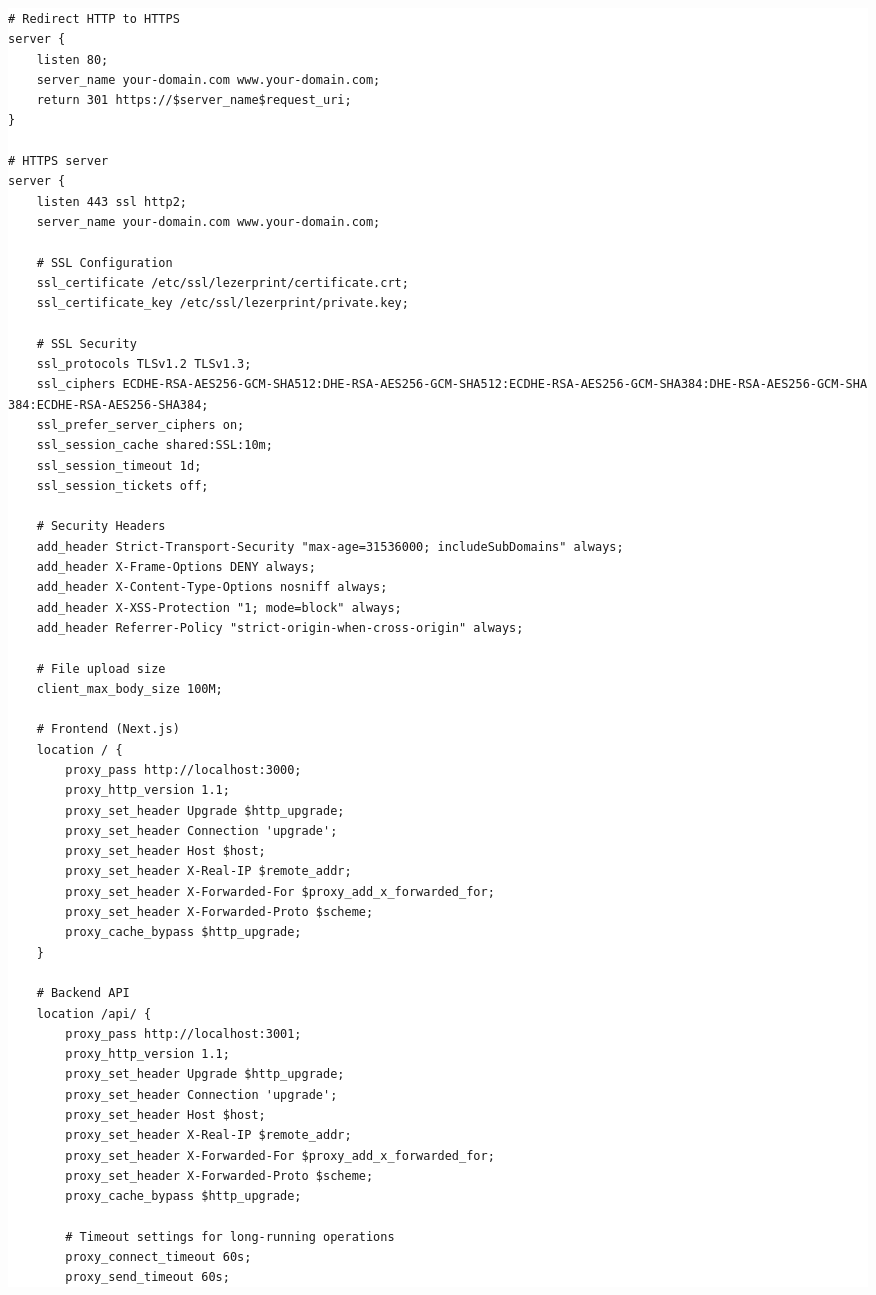 ```nginx
# Redirect HTTP to HTTPS
server {
    listen 80;
    server_name your-domain.com www.your-domain.com;
    return 301 https://$server_name$request_uri;
}

# HTTPS server
server {
    listen 443 ssl http2;
    server_name your-domain.com www.your-domain.com;

    # SSL Configuration
    ssl_certificate /etc/ssl/lezerprint/certificate.crt;
    ssl_certificate_key /etc/ssl/lezerprint/private.key;
    
    # SSL Security
    ssl_protocols TLSv1.2 TLSv1.3;
    ssl_ciphers ECDHE-RSA-AES256-GCM-SHA512:DHE-RSA-AES256-GCM-SHA512:ECDHE-RSA-AES256-GCM-SHA384:DHE-RSA-AES256-GCM-SHA384:ECDHE-RSA-AES256-SHA384;
    ssl_prefer_server_ciphers on;
    ssl_session_cache shared:SSL:10m;
    ssl_session_timeout 1d;
    ssl_session_tickets off;
    
    # Security Headers
    add_header Strict-Transport-Security "max-age=31536000; includeSubDomains" always;
    add_header X-Frame-Options DENY always;
    add_header X-Content-Type-Options nosniff always;
    add_header X-XSS-Protection "1; mode=block" always;
    add_header Referrer-Policy "strict-origin-when-cross-origin" always;

    # File upload size
    client_max_body_size 100M;

    # Frontend (Next.js)
    location / {
        proxy_pass http://localhost:3000;
        proxy_http_version 1.1;
        proxy_set_header Upgrade $http_upgrade;
        proxy_set_header Connection 'upgrade';
        proxy_set_header Host $host;
        proxy_set_header X-Real-IP $remote_addr;
        proxy_set_header X-Forwarded-For $proxy_add_x_forwarded_for;
        proxy_set_header X-Forwarded-Proto $scheme;
        proxy_cache_bypass $http_upgrade;
    }

    # Backend API
    location /api/ {
        proxy_pass http://localhost:3001;
        proxy_http_version 1.1;
        proxy_set_header Upgrade $http_upgrade;
        proxy_set_header Connection 'upgrade';
        proxy_set_header Host $host;
        proxy_set_header X-Real-IP $remote_addr;
        proxy_set_header X-Forwarded-For $proxy_add_x_forwarded_for;
        proxy_set_header X-Forwarded-Proto $scheme;
        proxy_cache_bypass $http_upgrade;
        
        # Timeout settings for long-running operations
        proxy_connect_timeout 60s;
        proxy_send_timeout 60s;
```